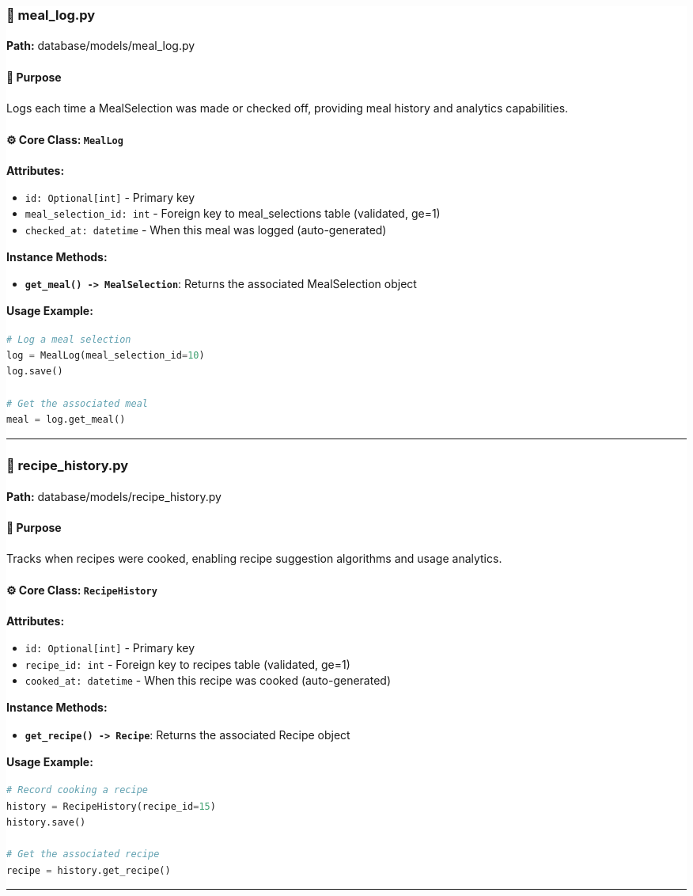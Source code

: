 
### 📄 meal_log.py

**Path:** database/models/meal_log.py

#### 📝 Purpose
Logs each time a MealSelection was made or checked off, providing meal history and analytics capabilities.

#### ⚙️ Core Class: `MealLog`

**Attributes:**
- `id: Optional[int]` - Primary key
- `meal_selection_id: int` - Foreign key to meal_selections table (validated, ge=1)
- `checked_at: datetime` - When this meal was logged (auto-generated)

**Instance Methods:**
- **`get_meal() -> MealSelection`**: Returns the associated MealSelection object

**Usage Example:**
```python
# Log a meal selection
log = MealLog(meal_selection_id=10)
log.save()

# Get the associated meal
meal = log.get_meal()
```

---

### 📄 recipe_history.py

**Path:** database/models/recipe_history.py

#### 📝 Purpose
Tracks when recipes were cooked, enabling recipe suggestion algorithms and usage analytics.

#### ⚙️ Core Class: `RecipeHistory`

**Attributes:**
- `id: Optional[int]` - Primary key
- `recipe_id: int` - Foreign key to recipes table (validated, ge=1)
- `cooked_at: datetime` - When this recipe was cooked (auto-generated)

**Instance Methods:**
- **`get_recipe() -> Recipe`**: Returns the associated Recipe object

**Usage Example:**
```python
# Record cooking a recipe
history = RecipeHistory(recipe_id=15)
history.save()

# Get the associated recipe
recipe = history.get_recipe()
```

---